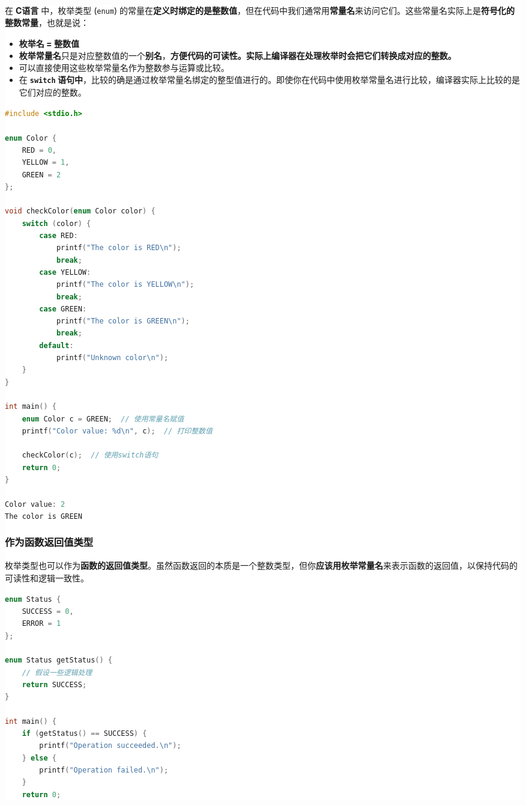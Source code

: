在 **C语言** 中，枚举类型 (`enum`) 的常量在**定义时绑定的是整数值**，但在代码中我们通常用**常量名**来访问它们。这些常量名实际上是**符号化的整数常量**，也就是说：

- **枚举名 = 整数值**
- **枚举常量名**只是对应整数值的一个**别名**，**方便代码的可读性。实际上编译器在处理枚举时会把它们转换成对应的整数。**
- 可以直接使用这些枚举常量名作为整数参与运算或比较。
- 在 **`switch` 语句中**，比较的确是通过枚举常量名绑定的整型值进行的。即使你在代码中使用枚举常量名进行比较，编译器实际上比较的是它们对应的整数。

```c
#include <stdio.h>

enum Color {
    RED = 0,
    YELLOW = 1,
    GREEN = 2
};

void checkColor(enum Color color) {
    switch (color) {
        case RED:
            printf("The color is RED\n");
            break;
        case YELLOW:
            printf("The color is YELLOW\n");
            break;
        case GREEN:
            printf("The color is GREEN\n");
            break;
        default:
            printf("Unknown color\n");
    }
}

int main() {
    enum Color c = GREEN;  // 使用常量名赋值
    printf("Color value: %d\n", c);  // 打印整数值
    
    checkColor(c);  // 使用switch语句
    return 0;
}

Color value: 2
The color is GREEN
```

### 作为函数返回值类型

枚举类型也可以作为**函数的返回值类型**。虽然函数返回的本质是一个整数类型，但你**应该用枚举常量名**来表示函数的返回值，以保持代码的可读性和逻辑一致性。

```c
enum Status {
    SUCCESS = 0,
    ERROR = 1
};

enum Status getStatus() {
    // 假设一些逻辑处理
    return SUCCESS;
}

int main() {
    if (getStatus() == SUCCESS) {
        printf("Operation succeeded.\n");
    } else {
        printf("Operation failed.\n");
    }
    return 0;
```